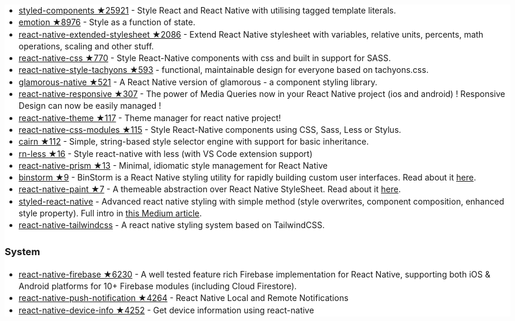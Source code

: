 * [styled-components ★25921](https://github.com/styled-components/styled-components) - Style React and React Native with utilising tagged template literals.
* [emotion ★8976](https://github.com/emotion-js/emotion) - Style as a function of state.
* [react-native-extended-stylesheet ★2086](https://github.com/vitalets/react-native-extended-stylesheet) - Extend React Native stylesheet with variables, relative units, percents, math operations, scaling and other stuff.
* [react-native-css ★770](https://github.com/sabeurthabti/react-native-css) - Style React-Native components with css and built in support for SASS.
* [react-native-style-tachyons ★593](https://github.com/tachyons-css/react-native-style-tachyons) - functional, maintainable design for everyone based on tachyons.css.
* [glamorous-native ★521](https://github.com/robinpowered/glamorous-native) - A React Native version of glamorous - a component styling library.
* [react-native-responsive ★307](https://github.com/ayoubdev/react-native-responsive) - The power of Media Queries now in your React Native project (ios and android) ! Responsive Design can now be easily managed !
* [react-native-theme ★117](https://github.com/apentle/react-native-theme) - Theme manager for react native project!
* [react-native-css-modules ★115](https://github.com/kristerkari/react-native-css-modules) - Style React-Native components using CSS, Sass, Less or Stylus.
* [cairn ★112](https://github.com/adamterlson/cairn) - Simple, string-based style selector engine with support for basic inheritance.
* [rn-less ★16](https://github.com/blackmiaool/rn-less) - Style react-native with less (with VS Code extension support)
* [react-native-prism ★13](https://github.com/tmpfs/prism) - Minimal, idiomatic style management for React Native
* [binstorm ★9](https://github.com/binbytes/binstorm) - BinStorm is a React Native styling utility for rapidly building custom user interfaces. Read about it [here](https://docs-binstorm.binbytes.com/).
* [react-native-paint ★7](https://github.com/brankeye/react-native-paint) - A themeable abstraction over React Native StyleSheet. Read about it [here](https://medium.com/@brankeye/making-easily-themeable-react-native-stylesheets-bd8782b4e685).
* [styled-react-native](https://github.com/jsifalda/styled-react-native) - Advanced react native styling with simple method (style overwrites, component composition, enhanced style property). Full intro in [this Medium article](https://medium.com/@JSifalda/advanced-react-native-styling-with-a-few-lines-of-code-4b6a94385015).
* [react-native-tailwindcss](https://github.com/TVke/react-native-tailwindcss) - A react native styling system based on TailwindCSS.

### System

* [react-native-firebase ★6230](https://github.com/invertase/react-native-firebase) - A well tested feature rich Firebase implementation for React Native, supporting both iOS & Android platforms for 10+ Firebase modules (including Cloud Firestore).
* [react-native-push-notification ★4264](https://github.com/zo0r/react-native-push-notification) - React Native Local and Remote Notifications
* [react-native-device-info ★4252](https://github.com/rebeccahughes/react-native-device-info) - Get device information using react-native

